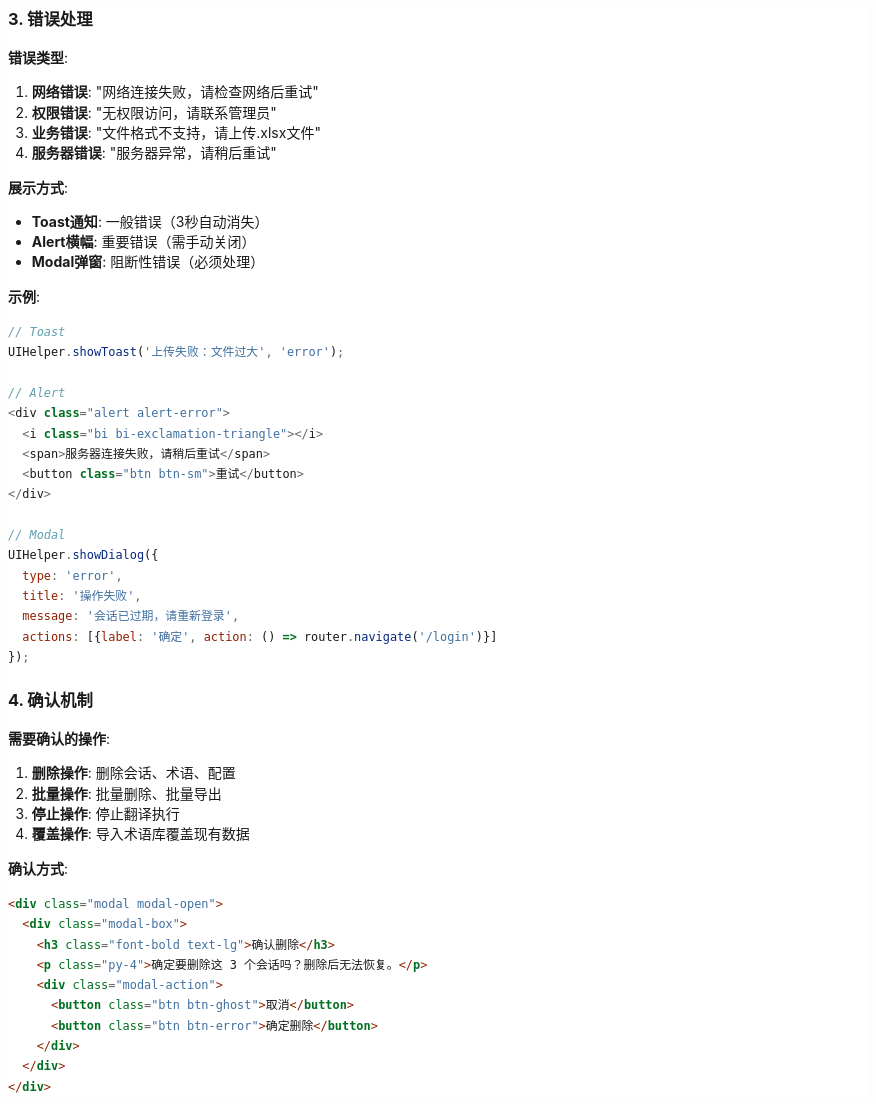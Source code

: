 ### 3. 错误处理

**错误类型**:
1. **网络错误**: "网络连接失败，请检查网络后重试"
2. **权限错误**: "无权限访问，请联系管理员"
3. **业务错误**: "文件格式不支持，请上传.xlsx文件"
4. **服务器错误**: "服务器异常，请稍后重试"

**展示方式**:
- **Toast通知**: 一般错误（3秒自动消失）
- **Alert横幅**: 重要错误（需手动关闭）
- **Modal弹窗**: 阻断性错误（必须处理）

**示例**:
```javascript
// Toast
UIHelper.showToast('上传失败：文件过大', 'error');

// Alert
<div class="alert alert-error">
  <i class="bi bi-exclamation-triangle"></i>
  <span>服务器连接失败，请稍后重试</span>
  <button class="btn btn-sm">重试</button>
</div>

// Modal
UIHelper.showDialog({
  type: 'error',
  title: '操作失败',
  message: '会话已过期，请重新登录',
  actions: [{label: '确定', action: () => router.navigate('/login')}]
});
```

### 4. 确认机制

**需要确认的操作**:
1. **删除操作**: 删除会话、术语、配置
2. **批量操作**: 批量删除、批量导出
3. **停止操作**: 停止翻译执行
4. **覆盖操作**: 导入术语库覆盖现有数据

**确认方式**:
```html
<div class="modal modal-open">
  <div class="modal-box">
    <h3 class="font-bold text-lg">确认删除</h3>
    <p class="py-4">确定要删除这 3 个会话吗？删除后无法恢复。</p>
    <div class="modal-action">
      <button class="btn btn-ghost">取消</button>
      <button class="btn btn-error">确定删除</button>
    </div>
  </div>
</div>
```

